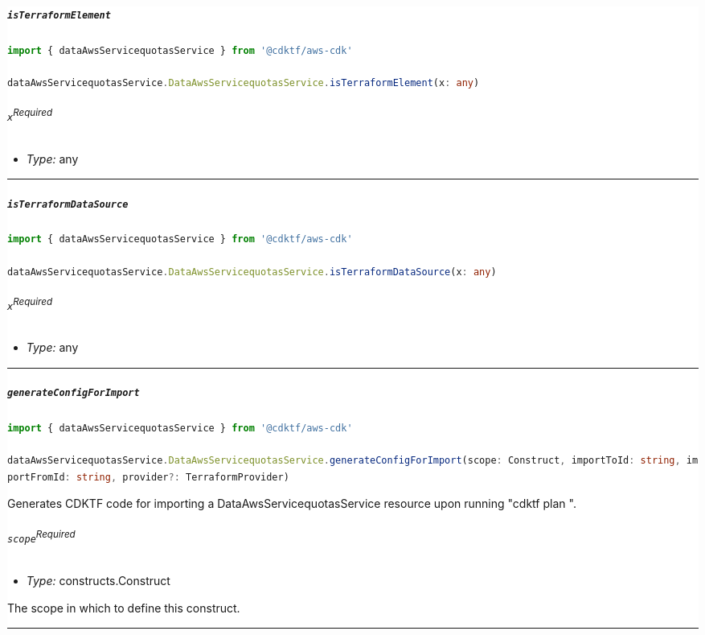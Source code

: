 ##### `isTerraformElement` <a name="isTerraformElement" id="@cdktf/aws-cdk.dataAwsServicequotasService.DataAwsServicequotasService.isTerraformElement"></a>

```typescript
import { dataAwsServicequotasService } from '@cdktf/aws-cdk'

dataAwsServicequotasService.DataAwsServicequotasService.isTerraformElement(x: any)
```

###### `x`<sup>Required</sup> <a name="x" id="@cdktf/aws-cdk.dataAwsServicequotasService.DataAwsServicequotasService.isTerraformElement.parameter.x"></a>

- *Type:* any

---

##### `isTerraformDataSource` <a name="isTerraformDataSource" id="@cdktf/aws-cdk.dataAwsServicequotasService.DataAwsServicequotasService.isTerraformDataSource"></a>

```typescript
import { dataAwsServicequotasService } from '@cdktf/aws-cdk'

dataAwsServicequotasService.DataAwsServicequotasService.isTerraformDataSource(x: any)
```

###### `x`<sup>Required</sup> <a name="x" id="@cdktf/aws-cdk.dataAwsServicequotasService.DataAwsServicequotasService.isTerraformDataSource.parameter.x"></a>

- *Type:* any

---

##### `generateConfigForImport` <a name="generateConfigForImport" id="@cdktf/aws-cdk.dataAwsServicequotasService.DataAwsServicequotasService.generateConfigForImport"></a>

```typescript
import { dataAwsServicequotasService } from '@cdktf/aws-cdk'

dataAwsServicequotasService.DataAwsServicequotasService.generateConfigForImport(scope: Construct, importToId: string, importFromId: string, provider?: TerraformProvider)
```

Generates CDKTF code for importing a DataAwsServicequotasService resource upon running "cdktf plan <stack-name>".

###### `scope`<sup>Required</sup> <a name="scope" id="@cdktf/aws-cdk.dataAwsServicequotasService.DataAwsServicequotasService.generateConfigForImport.parameter.scope"></a>

- *Type:* constructs.Construct

The scope in which to define this construct.

---